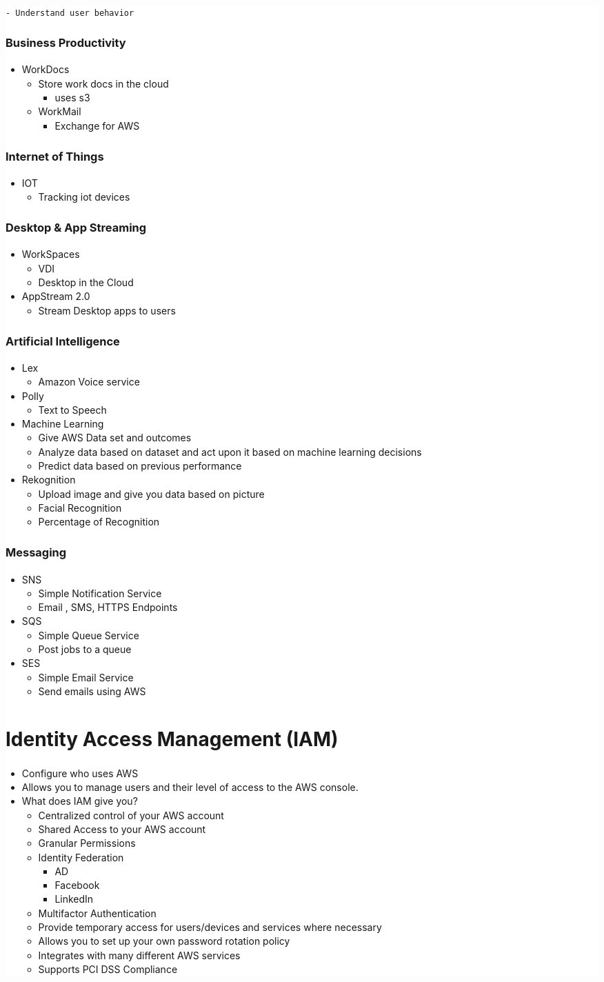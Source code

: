 	- Understand user behavior

### Business Productivity 
- WorkDocs
	- Store work docs in the cloud
		- uses s3
	- WorkMail
		- Exchange for AWS

### Internet of Things
- IOT
	- Tracking iot devices

### Desktop & App Streaming
- WorkSpaces
	- VDI
	- Desktop in the Cloud
- AppStream 2.0
	- Stream Desktop apps to users

### Artificial Intelligence
- Lex
	- Amazon Voice service
- Polly 
	- Text to Speech 
- Machine Learning
	- Give AWS Data set and outcomes 
	- Analyze data based on dataset and act upon it based on machine learning decisions
	- Predict data based on previous performance
- Rekognition
	- Upload image and give you data based on picture 
	- Facial Recognition
	- Percentage of Recognition

### Messaging
- SNS
	- Simple Notification Service
	- Email , SMS, HTTPS Endpoints
- SQS
	- Simple Queue Service
	- Post jobs to a queue
- SES
	- Simple Email Service
	- Send emails using AWS

# Identity Access Management (IAM)
- Configure who uses AWS
- Allows you to manage users and their level of access to the AWS console. 
- What does IAM give you?
	- Centralized control of your AWS account
	- Shared Access to your AWS account
	- Granular Permissions
	- Identity Federation
		- AD
		- Facebook
		- LinkedIn
	- Multifactor Authentication
	- Provide temporary access for users/devices and services where necessary
	- Allows you to set up your own password rotation policy
	- Integrates with many different AWS services
	- Supports PCI DSS Compliance